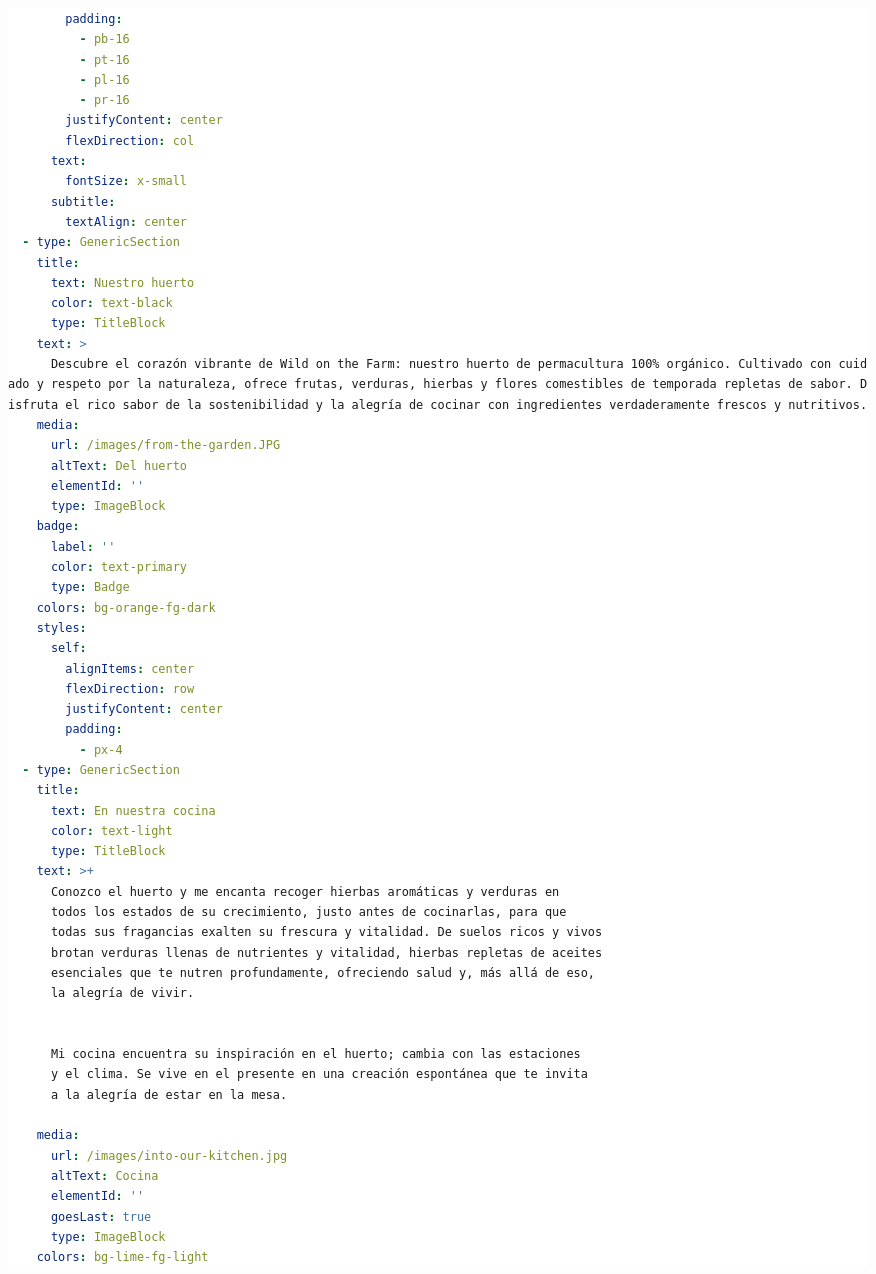 ```yaml
        padding:
          - pb-16
          - pt-16
          - pl-16
          - pr-16
        justifyContent: center
        flexDirection: col
      text:
        fontSize: x-small
      subtitle:
        textAlign: center
  - type: GenericSection
    title:
      text: Nuestro huerto
      color: text-black
      type: TitleBlock
    text: >
      Descubre el corazón vibrante de Wild on the Farm: nuestro huerto de permacultura 100% orgánico. Cultivado con cuidado y respeto por la naturaleza, ofrece frutas, verduras, hierbas y flores comestibles de temporada repletas de sabor. Disfruta el rico sabor de la sostenibilidad y la alegría de cocinar con ingredientes verdaderamente frescos y nutritivos.
    media:
      url: /images/from-the-garden.JPG
      altText: Del huerto
      elementId: ''
      type: ImageBlock
    badge:
      label: ''
      color: text-primary
      type: Badge
    colors: bg-orange-fg-dark
    styles:
      self:
        alignItems: center
        flexDirection: row
        justifyContent: center
        padding:
          - px-4
  - type: GenericSection
    title:
      text: En nuestra cocina
      color: text-light
      type: TitleBlock
    text: >+
      Conozco el huerto y me encanta recoger hierbas aromáticas y verduras en
      todos los estados de su crecimiento, justo antes de cocinarlas, para que
      todas sus fragancias exalten su frescura y vitalidad. De suelos ricos y vivos
      brotan verduras llenas de nutrientes y vitalidad, hierbas repletas de aceites
      esenciales que te nutren profundamente, ofreciendo salud y, más allá de eso,
      la alegría de vivir.


      Mi cocina encuentra su inspiración en el huerto; cambia con las estaciones
      y el clima. Se vive en el presente en una creación espontánea que te invita
      a la alegría de estar en la mesa.

    media:
      url: /images/into-our-kitchen.jpg
      altText: Cocina
      elementId: ''
      goesLast: true
      type: ImageBlock
    colors: bg-lime-fg-light
```